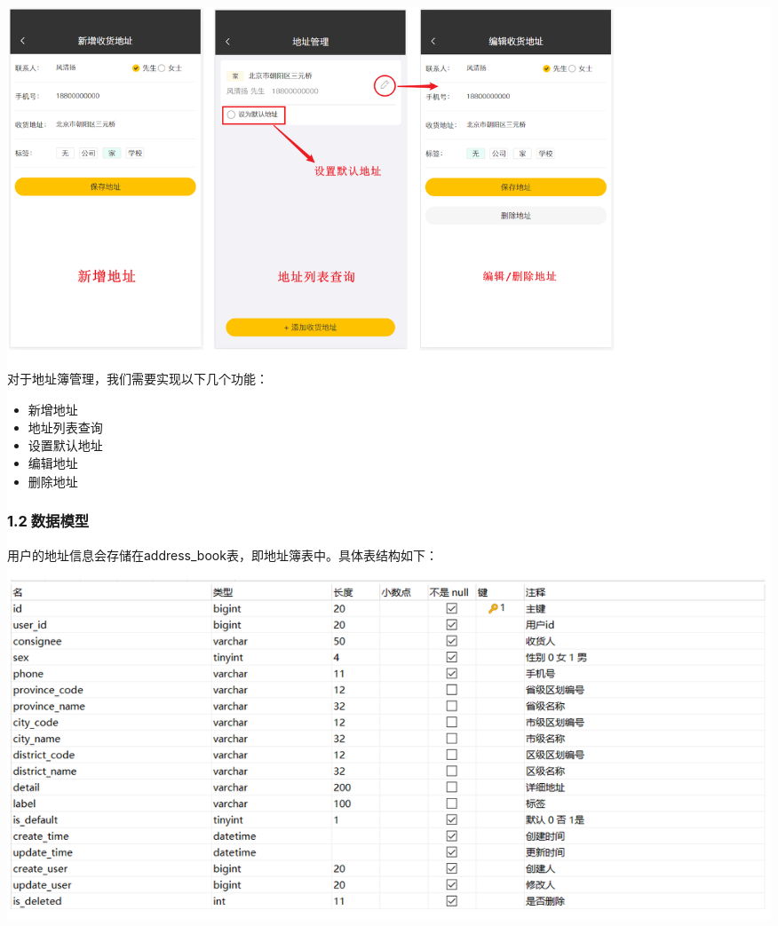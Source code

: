  

<img src="06-地址薄_菜品展示_购物车/image-20210812191822693.png" alt="image-20210812191822693" style="zoom:67%;" />

 

对于地址簿管理，我们需要实现以下几个功能： 

- 新增地址
- 地址列表查询
- 设置默认地址
- 编辑地址
- 删除地址





### 1.2 数据模型

用户的地址信息会存储在address_book表，即地址簿表中。具体表结构如下：

![image-20210812192228678](06-地址薄_菜品展示_购物车/image-20210812192228678.png)

